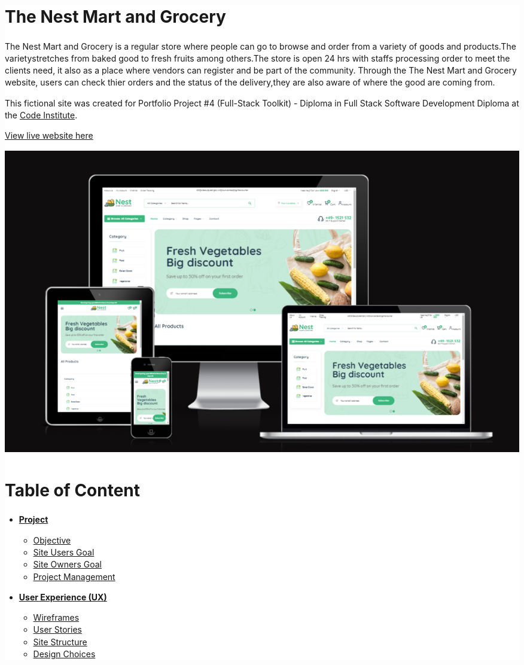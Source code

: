 # **The Nest Mart and Grocery**

The Nest Mart and Grocery is a regular store where people can go to browse and order from a variety of goods and products.The varietystretches from baked good to fresh fruits among others.The store is open 24 hrs with staffs processing order to meet the clients need, it also as a place where vendors can register and be part of the community. Through the The Nest Mart and Grocery website, users can check thier orders and the status of the delivery,they are also aware of where the good are coming from.


This fictional site was created for Portfolio Project #4 (Full-Stack Toolkit) - Diploma in Full Stack Software Development Diploma at the [Code Institute](https://www.codeinstitute.net).

[View live website here](https://nextit12.herokuapp.com/)

![Responsive design](media/screenshots/responsive-nest.png)

# Table of Content

* [**Project**](<#project>)
    * [Objective](<#objective>)
    * [Site Users Goal](<#site-users-goal>)
    * [Site Owners Goal](<#site-owners-goal>)
    * [Project Management](<#project-management>)

* [**User Experience (UX)**](<#user-experience-ux>)
    * [Wireframes](<#wireframes>)
    * [User Stories](<#user-stories>)
    * [Site Structure](<#site-structure>)
    * [Design Choices](<#design-choices>)
